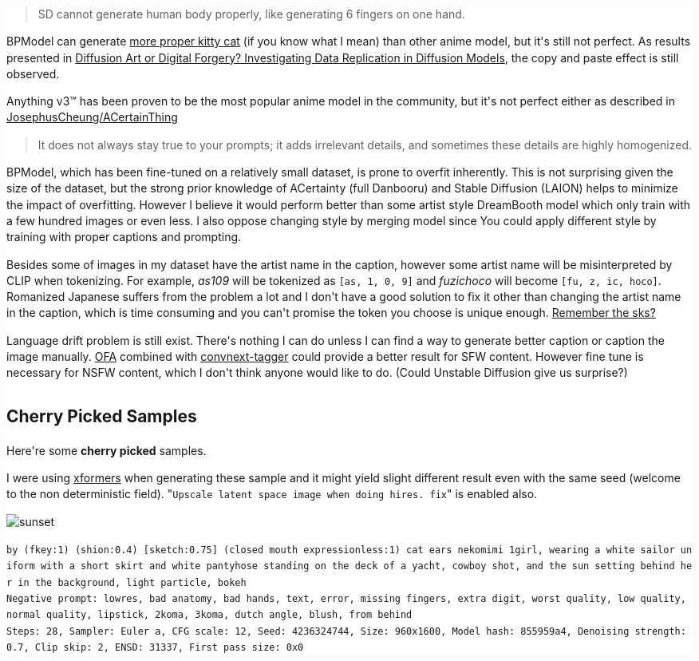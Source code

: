 > SD cannot generate human body properly, like generating 6 fingers on one hand. 

BPModel can generate [more proper kitty cat](https://twitter.com/crosstyan/status/1606026536246685696) (if you know what I mean) than other anime model, 
but it's still not perfect. As results presented in [Diffusion Art or Digital Forgery? Investigating Data Replication in Diffusion Models](https://arxiv.org/abs/2212.03860), the copy and paste effect is still observed.

Anything v3™ has been proven to be the most popular anime model in the community, but it's not perfect either as
described in [JosephusCheung/ACertainThing](https://huggingface.co/JosephusCheung/ACertainThing)

> It does not always stay true to your prompts; it adds irrelevant details, and sometimes these details are highly homogenized. 

BPModel, which has been fine-tuned on a relatively small dataset, is prone
to overfit inherently. This is not surprising given the size of the dataset, but the
strong prior knowledge of ACertainty (full Danbooru) and Stable Diffusion
(LAION) helps to minimize the impact of overfitting.
However I believe it would perform
better than some artist style DreamBooth model which only train with a few
hundred images or even less. I also oppose changing style by merging model since You
could apply different style by training with proper captions and prompting.

Besides some of images in my dataset have the artist name in the caption, however some artist name will
be misinterpreted by CLIP when tokenizing. For example, *as109* will be tokenized as `[as, 1, 0, 9]` and
*fuzichoco* will become `[fu, z, ic, hoco]`. Romanized Japanese suffers from the problem a lot and
I don't have a good solution to fix it other than changing the artist name in the caption, which is
time consuming and you can't promise the token you choose is unique enough. [Remember the sks?](https://www.reddit.com/r/StableDiffusion/comments/yju5ks/from_one_of_the_original_dreambooth_authors_stop/)

Language drift problem is still exist. There's nothing I can do unless I can find a way to
generate better caption or caption the image manually. [OFA](https://github.com/OFA-Sys/OFA) 
combined with [convnext-tagger](https://huggingface.co/SmilingWolf/wd-v1-4-convnext-tagger) could
provide a better result for SFW content. However fine tune is necessary for NSFW content, which
I don't think anyone would like to do. (Could Unstable Diffusion give us surprise?)

## Cherry Picked Samples

Here're some **cherry picked** samples.

I were using [xformers](https://github.com/facebookresearch/xformers) when generating these sample 
and it might yield slight different result even with the same seed (welcome to the non deterministic field).
"`Upscale latent space image when doing hires. fix`" is enabled also.

![sunset](images/00121-4236324744_20230102073128.png)

```txt
by (fkey:1) (shion:0.4) [sketch:0.75] (closed mouth expressionless:1) cat ears nekomimi 1girl, wearing a white sailor uniform with a short skirt and white pantyhose standing on the deck of a yacht, cowboy shot, and the sun setting behind her in the background, light particle, bokeh
Negative prompt: lowres, bad anatomy, bad hands, text, error, missing fingers, extra digit, worst quality, low quality, normal quality, lipstick, 2koma, 3koma, dutch angle, blush, from behind
Steps: 28, Sampler: Euler a, CFG scale: 12, Seed: 4236324744, Size: 960x1600, Model hash: 855959a4, Denoising strength: 0.7, Clip skip: 2, ENSD: 31337, First pass size: 0x0
```
